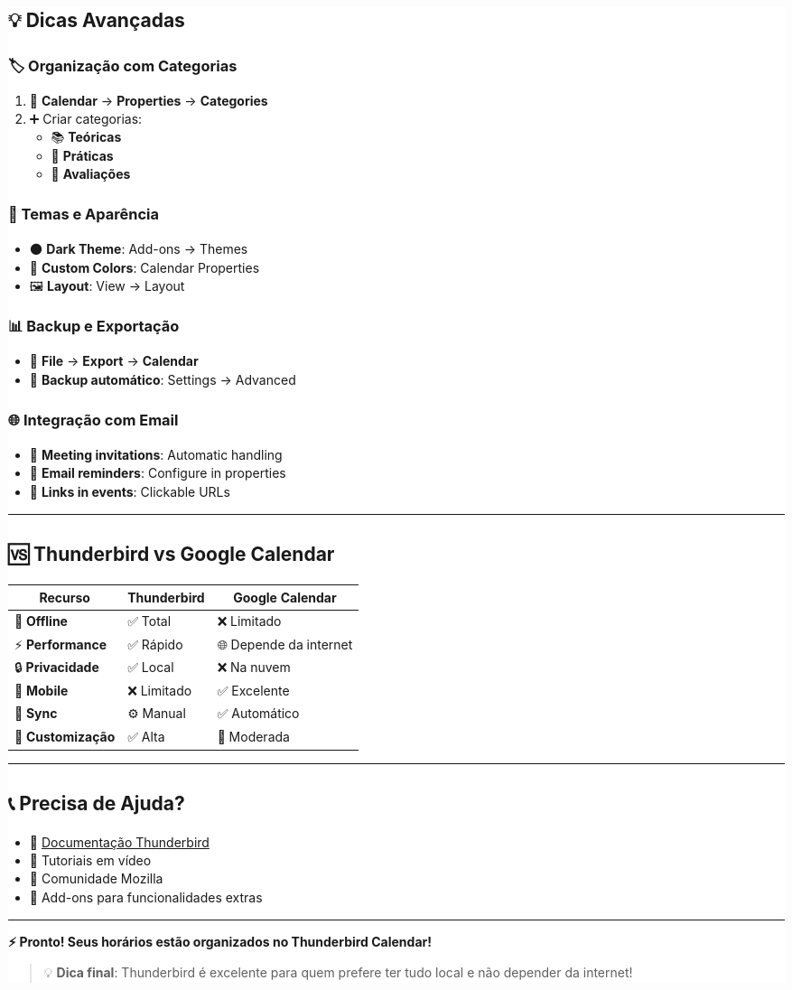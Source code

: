 ## 💡 Dicas Avançadas

### 🏷️ Organização com Categorias
1. 📅 **Calendar** → **Properties** → **Categories**
2. ➕ Criar categorias:
   - 📚 **Teóricas**
   - 🧪 **Práticas**
   - 📝 **Avaliações**

### 🎨 Temas e Aparência
- 🌑 **Dark Theme**: Add-ons → Themes
- 🎨 **Custom Colors**: Calendar Properties
- 🖼️ **Layout**: View → Layout

### 📊 Backup e Exportação
- 💾 **File** → **Export** → **Calendar**
- 🔄 **Backup automático**: Settings → Advanced

### 🌐 Integração com Email
- 📧 **Meeting invitations**: Automatic handling
- 📅 **Email reminders**: Configure in properties
- 🔗 **Links in events**: Clickable URLs

---

## 🆚 Thunderbird vs Google Calendar

| Recurso | Thunderbird | Google Calendar |
|---------|-------------|-----------------|
| 📱 **Offline** | ✅ Total | ❌ Limitado |
| ⚡ **Performance** | ✅ Rápido | 🌐 Depende da internet |
| 🔒 **Privacidade** | ✅ Local | ❌ Na nuvem |
| 📱 **Mobile** | ❌ Limitado | ✅ Excelente |
| 🔄 **Sync** | ⚙️ Manual | ✅ Automático |
| 🎨 **Customização** | ✅ Alta | 🎯 Moderada |

---

## 📞 Precisa de Ajuda?

- 📖 [Documentação Thunderbird](https://support.mozilla.org/en-US/products/thunderbird)
- 🎥 Tutoriais em vídeo
- 💬 Comunidade Mozilla
- 🔧 Add-ons para funcionalidades extras

---

**⚡ Pronto! Seus horários estão organizados no Thunderbird Calendar!**

> 💡 **Dica final**: Thunderbird é excelente para quem prefere ter tudo local e não depender da internet!